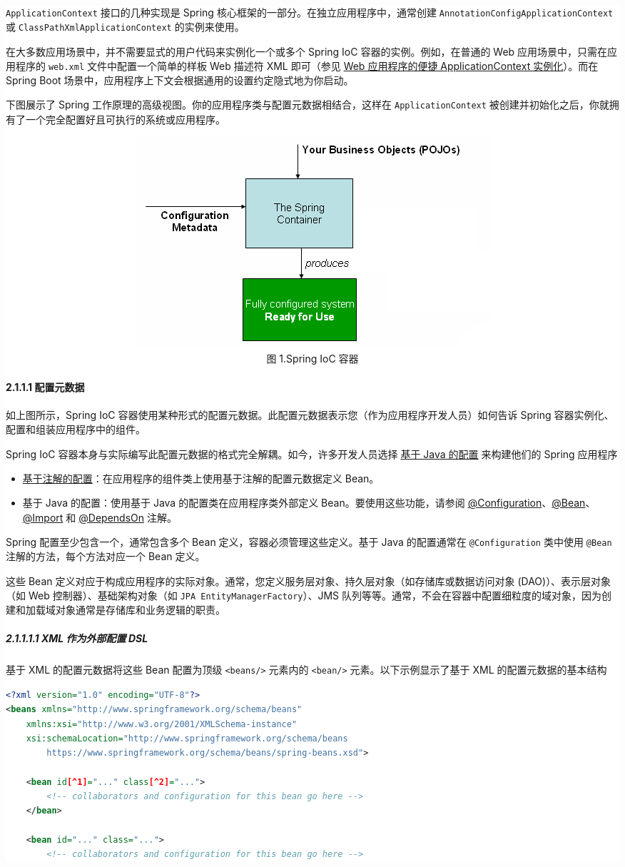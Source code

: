 `ApplicationContext` 接口的几种实现是 Spring 核心框架的一部分。在独立应用程序中，通常创建 `AnnotationConfigApplicationContext` 或 `ClassPathXmlApplicationContext` 的实例来使用。<br>

在大多数应用场景中，并不需要显式的用户代码来实例化一个或多个 Spring IoC 容器的实例。例如，在普通的 Web 应用场景中，只需在应用程序的 `web.xml` 文件中配置一个简单的样板 Web 描述符 XML 即可（参见 [Web 应用程序的便捷 ApplicationContext 实例化](#)）。而在 Spring Boot 场景中，应用程序上下文会根据通用的设置约定隐式地为你启动。<br>

下图展示了 Spring 工作原理的高级视图。你的应用程序类与配置元数据相结合，这样在 `ApplicationContext` 被创建并初始化之后，你就拥有了一个完全配置好且可执行的系统或应用程序。<br>

<center>
<img src="./images/container-magic.png">
<div style="text-align: center;">图 1.Spring IoC 容器</div>
</center>

#### 2.1.1.1 配置元数据
如上图所示，Spring IoC 容器使用某种形式的配置元数据。此配置元数据表示您（作为应用程序开发人员）如何告诉 Spring 容器实例化、配置和组装应用程序中的组件。<br>

Spring IoC 容器本身与实际编写此配置元数据的格式完全解耦。如今，许多开发人员选择 [基于 Java 的配置](https://docs.spring.io/spring-framework/reference/core/beans/java.html) 来构建他们的 Spring 应用程序<br>

- [基于注解的配置](https://docs.spring.io/spring-framework/reference/core/beans/annotation-config.html)：在应用程序的组件类上使用基于注解的配置元数据定义 Bean。<br>

- 基于 Java 的配置：使用基于 Java 的配置类在应用程序类外部定义 Bean。要使用这些功能，请参阅 [@Configuration](https://docs.spring.io/spring-framework/docs/6.2.3/javadoc-api/org/springframework/context/annotation/Configuration.html)、[@Bean](https://docs.spring.io/spring-framework/docs/6.2.3/javadoc-api/org/springframework/context/annotation/Bean.html)、[@Import](https://docs.spring.io/spring-framework/docs/6.2.3/javadoc-api/org/springframework/context/annotation/Import.html) 和 [@DependsOn](https://docs.spring.io/spring-framework/docs/6.2.3/javadoc-api/org/springframework/context/annotation/DependsOn.html) 注解。<br>

Spring 配置至少包含一个，通常包含多个 Bean 定义，容器必须管理这些定义。基于 Java 的配置通常在 `@Configuration` 类中使用 `@Bean` 注解的方法，每个方法对应一个 Bean 定义。<br>

这些 Bean 定义对应于构成应用程序的实际对象。通常，您定义服务层对象、持久层对象（如存储库或数据访问对象 (DAO)）、表示层对象（如 Web 控制器）、基础架构对象（如 `JPA EntityManagerFactory`）、JMS 队列等等。通常，不会在容器中配置细粒度的域对象，因为创建和加载域对象通常是存储库和业务逻辑的职责。<br>

##### 2.1.1.1.1 XML 作为外部配置 DSL

基于 XML 的配置元数据将这些 Bean 配置为顶级 `<beans/>` 元素内的 `<bean/>` 元素。以下示例显示了基于 XML 的配置元数据的基本结构<br>
```xml
<?xml version="1.0" encoding="UTF-8"?>
<beans xmlns="http://www.springframework.org/schema/beans"
	xmlns:xsi="http://www.w3.org/2001/XMLSchema-instance"
	xsi:schemaLocation="http://www.springframework.org/schema/beans
		https://www.springframework.org/schema/beans/spring-beans.xsd">

	<bean id[^1]="..." class[^2]="...">
		<!-- collaborators and configuration for this bean go here -->
	</bean>

	<bean id="..." class="...">
		<!-- collaborators and configuration for this bean go here -->
```

[^1]: `id` 属性是一个字符串，用于标识单个 Bean 定义。<br>
[^2]: `class` 属性定义 Bean 的类型，并使用完全限定的类名。<br>